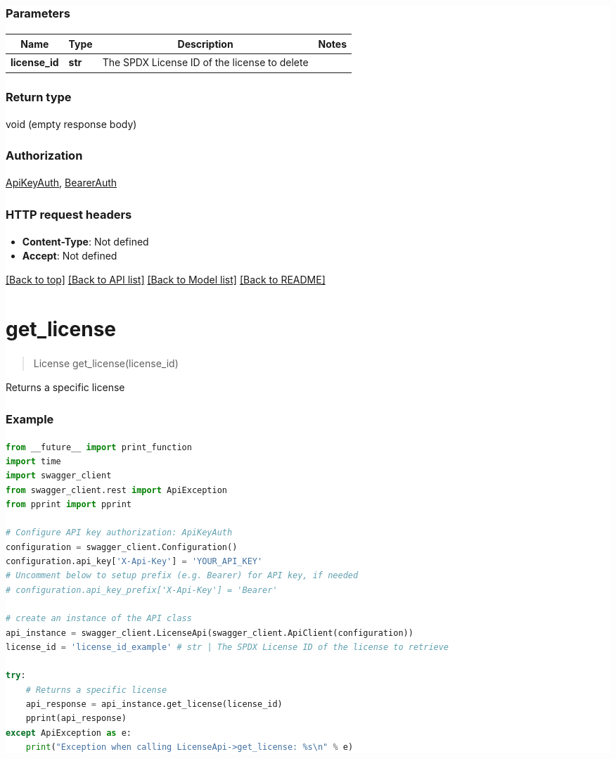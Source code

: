 ### Parameters

Name | Type | Description  | Notes
------------- | ------------- | ------------- | -------------
 **license_id** | **str**| The SPDX License ID of the license to delete | 

### Return type

void (empty response body)

### Authorization

[ApiKeyAuth](../README.md#ApiKeyAuth), [BearerAuth](../README.md#BearerAuth)

### HTTP request headers

 - **Content-Type**: Not defined
 - **Accept**: Not defined

[[Back to top]](#) [[Back to API list]](../README.md#documentation-for-api-endpoints) [[Back to Model list]](../README.md#documentation-for-models) [[Back to README]](../README.md)

# **get_license**
> License get_license(license_id)

Returns a specific license

### Example
```python
from __future__ import print_function
import time
import swagger_client
from swagger_client.rest import ApiException
from pprint import pprint

# Configure API key authorization: ApiKeyAuth
configuration = swagger_client.Configuration()
configuration.api_key['X-Api-Key'] = 'YOUR_API_KEY'
# Uncomment below to setup prefix (e.g. Bearer) for API key, if needed
# configuration.api_key_prefix['X-Api-Key'] = 'Bearer'

# create an instance of the API class
api_instance = swagger_client.LicenseApi(swagger_client.ApiClient(configuration))
license_id = 'license_id_example' # str | The SPDX License ID of the license to retrieve

try:
    # Returns a specific license
    api_response = api_instance.get_license(license_id)
    pprint(api_response)
except ApiException as e:
    print("Exception when calling LicenseApi->get_license: %s\n" % e)
```
